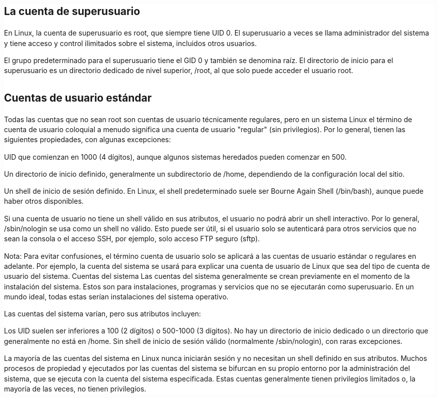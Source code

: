 

## La cuenta de superusuario
En Linux, la cuenta de superusuario es root, que siempre tiene UID 0. El superusuario a veces se llama administrador del sistema y tiene acceso y control ilimitados sobre el sistema, incluidos otros usuarios.



El grupo predeterminado para el superusuario tiene el GID 0 y también se denomina raíz. El directorio de inicio para el superusuario es un directorio dedicado de nivel superior, /root, al que solo puede acceder el usuario root.



## Cuentas de usuario estándar
Todas las cuentas que no sean root son cuentas de usuario técnicamente regulares, pero en un sistema Linux el término de cuenta de usuario coloquial a menudo significa una cuenta de usuario "regular" (sin privilegios). Por lo general, tienen las siguientes propiedades, con algunas excepciones:



UID que comienzan en 1000 (4 dígitos), aunque algunos sistemas heredados pueden comenzar en 500.


Un directorio de inicio definido, generalmente un subdirectorio de /home, dependiendo de la configuración local del sitio.


Un shell de inicio de sesión definido. En Linux, el shell predeterminado suele ser Bourne Again Shell (/bin/bash), aunque puede haber otros disponibles.


Si una cuenta de usuario no tiene un shell válido en sus atributos, el usuario no podrá abrir un shell interactivo. Por lo general, /sbin/nologin se usa como un shell no válido. Esto puede ser útil, si el usuario solo se autenticará para otros servicios que no sean la consola o el acceso SSH, por ejemplo, solo acceso FTP seguro (sftp).



Nota: Para evitar confusiones, el término cuenta de usuario solo se aplicará a las cuentas de usuario estándar o regulares en adelante. Por ejemplo, la cuenta del sistema se usará para explicar una cuenta de usuario de Linux que sea del tipo de cuenta de usuario del sistema.
Cuentas del sistema
Las cuentas del sistema generalmente se crean previamente en el momento de la instalación del sistema. Estos son para instalaciones, programas y servicios que no se ejecutarán como superusuario. En un mundo ideal, todas estas serían instalaciones del sistema operativo.



Las cuentas del sistema varían, pero sus atributos incluyen:

Los UID suelen ser inferiores a 100 (2 dígitos) o 500-1000 (3 dígitos).
No hay un directorio de inicio dedicado o un directorio que generalmente no está en /home.
Sin shell de inicio de sesión válido (normalmente /sbin/nologin), con raras excepciones.


La mayoría de las cuentas del sistema en Linux nunca iniciarán sesión y no necesitan un shell definido en sus atributos. Muchos procesos de propiedad y ejecutados por las cuentas del sistema se bifurcan en su propio entorno por la administración del sistema, que se ejecuta con la cuenta del sistema especificada. Estas cuentas generalmente tienen privilegios limitados o, la mayoría de las veces, no tienen privilegios.
